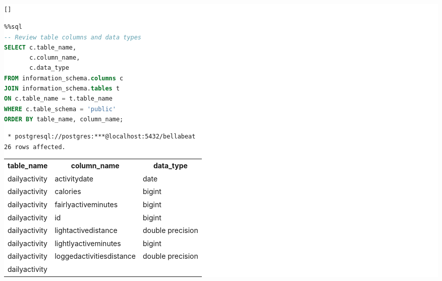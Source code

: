 


    []




```sql
%%sql
-- Review table columns and data types
SELECT c.table_name,
       c.column_name,
       c.data_type
FROM information_schema.columns c
JOIN information_schema.tables t
ON c.table_name = t.table_name
WHERE c.table_schema = 'public'
ORDER BY table_name, column_name;
```

     * postgresql://postgres:***@localhost:5432/bellabeat
    26 rows affected.
    


<table>
    <tr>
        <th>table_name</th>
        <th>column_name</th>
        <th>data_type</th>
    </tr>
    <tr>
        <td>dailyactivity</td>
        <td>activitydate</td>
        <td>date</td>
    </tr>
    <tr>
        <td>dailyactivity</td>
        <td>calories</td>
        <td>bigint</td>
    </tr>
    <tr>
        <td>dailyactivity</td>
        <td>fairlyactiveminutes</td>
        <td>bigint</td>
    </tr>
    <tr>
        <td>dailyactivity</td>
        <td>id</td>
        <td>bigint</td>
    </tr>
    <tr>
        <td>dailyactivity</td>
        <td>lightactivedistance</td>
        <td>double precision</td>
    </tr>
    <tr>
        <td>dailyactivity</td>
        <td>lightlyactiveminutes</td>
        <td>bigint</td>
    </tr>
    <tr>
        <td>dailyactivity</td>
        <td>loggedactivitiesdistance</td>
        <td>double precision</td>
    </tr>
    <tr>
        <td>dailyactivity</td>